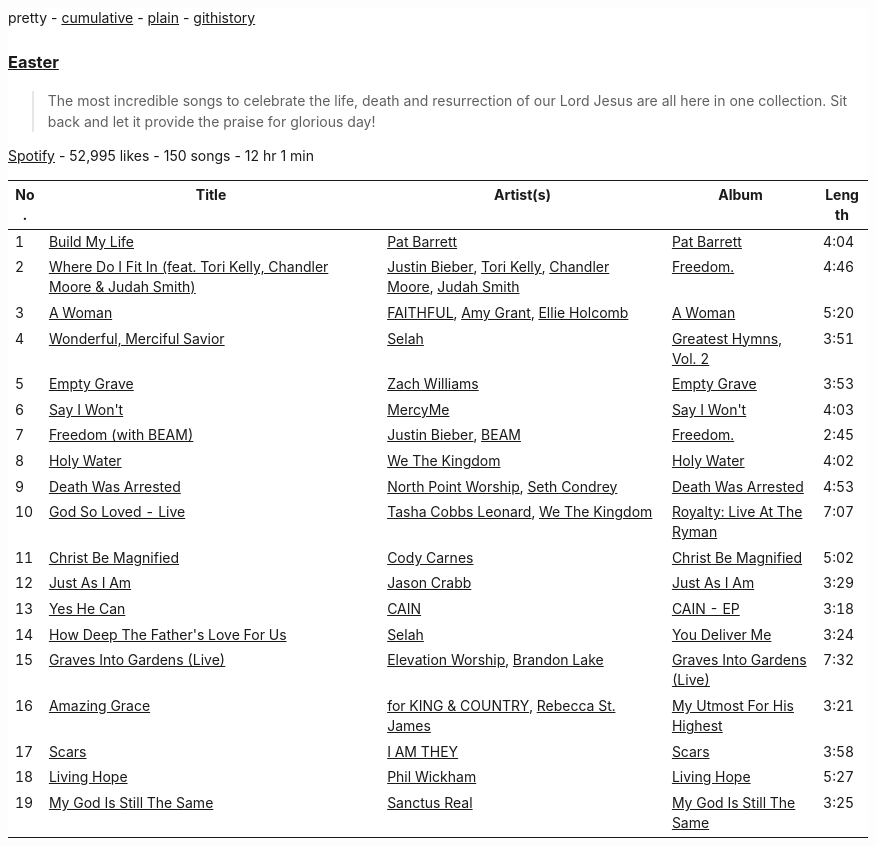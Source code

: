 pretty - [cumulative](/playlists/cumulative/37i9dQZF1DWX1VaLD1v09s.md) - [plain](/playlists/plain/37i9dQZF1DWX1VaLD1v09s) - [githistory](https://github.githistory.xyz/mackorone/spotify-playlist-archive/blob/main/playlists/plain/37i9dQZF1DWX1VaLD1v09s)

### [Easter](https://open.spotify.com/playlist/37i9dQZF1DWX1VaLD1v09s)

> The most incredible songs to celebrate the life, death and resurrection of our Lord Jesus are all here in one collection\.  Sit back and let it provide the praise for glorious day!

[Spotify](https://open.spotify.com/user/spotify) - 52,995 likes - 150 songs - 12 hr 1 min

| No. | Title | Artist(s) | Album | Length |
|---|---|---|---|---|
| 1 | [Build My Life](https://open.spotify.com/track/2UeOsbOZ3h1QxUX2Jfw42j) | [Pat Barrett](https://open.spotify.com/artist/0289SkqAn0iOohwm0pIHv3) | [Pat Barrett](https://open.spotify.com/album/0aN0xAIaYHQDj63QrgvJJ5) | 4:04 |
| 2 | [Where Do I Fit In \(feat\. Tori Kelly, Chandler Moore & Judah Smith\)](https://open.spotify.com/track/6e3oGWsdfHSKBCFv548RRm) | [Justin Bieber](https://open.spotify.com/artist/1uNFoZAHBGtllmzznpCI3s), [Tori Kelly](https://open.spotify.com/artist/1vSN1fsvrzpbttOYGsliDr), [Chandler Moore](https://open.spotify.com/artist/6y7frW1RUq3XBBXbYowVpk), [Judah Smith](https://open.spotify.com/artist/2Cxb2kuXKmtE7g8noyL5yJ) | [Freedom.](https://open.spotify.com/album/1VDEosYeESOUFnySf8mxDJ) | 4:46 |
| 3 | [A Woman](https://open.spotify.com/track/74z3fROToqDySr3Al4hABk) | [FAITHFUL](https://open.spotify.com/artist/5v6CYScuXE6A8BGVp5bRqW), [Amy Grant](https://open.spotify.com/artist/72Nhcx7prNk2ZCxhx0Y5es), [Ellie Holcomb](https://open.spotify.com/artist/5hNiAUVPCTgcpy8vljCxzs) | [A Woman](https://open.spotify.com/album/13fcRwWwx7Ecwma3vVaPO4) | 5:20 |
| 4 | [Wonderful, Merciful Savior](https://open.spotify.com/track/1GfXRWcCxijFPbR5hYNh5q) | [Selah](https://open.spotify.com/artist/5dZiRoY9Vpp6qrxqXNRwPE) | [Greatest Hymns, Vol\. 2](https://open.spotify.com/album/1JmmM3kMCKzYbuBHphQMFP) | 3:51 |
| 5 | [Empty Grave](https://open.spotify.com/track/4a8YNAz0TnAZgX92b2i2Vr) | [Zach Williams](https://open.spotify.com/artist/6g10GEtmIVqIQBhPZh4ScQ) | [Empty Grave](https://open.spotify.com/album/3tFw52Ve84toBkvDUhlGvL) | 3:53 |
| 6 | [Say I Won't](https://open.spotify.com/track/6uRpRLM09H4EXKF0e9tcq7) | [MercyMe](https://open.spotify.com/artist/6APm8EjxOHSYM5B4i3vT3q) | [Say I Won't](https://open.spotify.com/album/6Yilrs37lHc4QlwIbIfZDj) | 4:03 |
| 7 | [Freedom \(with BEAM\)](https://open.spotify.com/track/63HbQY6pMHcBlE9LIyIuOG) | [Justin Bieber](https://open.spotify.com/artist/1uNFoZAHBGtllmzznpCI3s), [BEAM](https://open.spotify.com/artist/46MWeeHNVMYRIIofQBEX98) | [Freedom.](https://open.spotify.com/album/1VDEosYeESOUFnySf8mxDJ) | 2:45 |
| 8 | [Holy Water](https://open.spotify.com/track/1xI9KSGNJB2eka8FMvovvi) | [We The Kingdom](https://open.spotify.com/artist/5Ye2QWN2Wl9zTn947eaest) | [Holy Water](https://open.spotify.com/album/5xAesqK2Ke6g4Y0W9CSijV) | 4:02 |
| 9 | [Death Was Arrested](https://open.spotify.com/track/7eBybNhcjCylloMZT2QjQE) | [North Point Worship](https://open.spotify.com/artist/1IGGfstLsypGtdI55tT3Z1), [Seth Condrey](https://open.spotify.com/artist/4DeiqSO9kyWDr1KuQTYMVg) | [Death Was Arrested](https://open.spotify.com/album/7JnYzgXFC4jEM0XFtwRdK9) | 4:53 |
| 10 | [God So Loved \- Live](https://open.spotify.com/track/0f0BtT5yPDxiAwlO9JqJ6s) | [Tasha Cobbs Leonard](https://open.spotify.com/artist/5YxebzzreNswbtYC1td4cx), [We The Kingdom](https://open.spotify.com/artist/5Ye2QWN2Wl9zTn947eaest) | [Royalty: Live At The Ryman](https://open.spotify.com/album/66hDxNOJJd54OLzt79Uvef) | 7:07 |
| 11 | [Christ Be Magnified](https://open.spotify.com/track/0WfYGGL9NugwFZPWKLdz4N) | [Cody Carnes](https://open.spotify.com/artist/7apN8bBgl19E0Ona9pvPq0) | [Christ Be Magnified](https://open.spotify.com/album/1P4lxsRozxtjbdaOdvkbUP) | 5:02 |
| 12 | [Just As I Am](https://open.spotify.com/track/5UtCtph4JPzc4vLUqYf9DT) | [Jason Crabb](https://open.spotify.com/artist/61SFRZAmfyJhcffwR2Ijuq) | [Just As I Am](https://open.spotify.com/album/3JLmRNbG0xCjzDI60lfVFB) | 3:29 |
| 13 | [Yes He Can](https://open.spotify.com/track/5QJRT6u1hJuHSE0BeuEEud) | [CAIN](https://open.spotify.com/artist/2XDaX0gxzE4eCXjPPAREEq) | [CAIN \- EP](https://open.spotify.com/album/3CniQsVV0nPx2OoUQh0CfZ) | 3:18 |
| 14 | [How Deep The Father's Love For Us](https://open.spotify.com/track/3kCNLcSSrtevQDAQfaWcTO) | [Selah](https://open.spotify.com/artist/5dZiRoY9Vpp6qrxqXNRwPE) | [You Deliver Me](https://open.spotify.com/album/47BVtVrvqiwEAOYYzeOcnk) | 3:24 |
| 15 | [Graves Into Gardens \(Live\)](https://open.spotify.com/track/0pNizrRmvu5S16fH6ccm0v) | [Elevation Worship](https://open.spotify.com/artist/3YCKuqpv9nCsIhJ2v8SMix), [Brandon Lake](https://open.spotify.com/artist/1bdnGJxkbIIys5Jhk1T74v) | [Graves Into Gardens \(Live\)](https://open.spotify.com/album/3AYUzOtIQoLrxDZNwaPErh) | 7:32 |
| 16 | [Amazing Grace](https://open.spotify.com/track/0tXaXcuDbaX0Jhzns45Gx5) | [for KING & COUNTRY](https://open.spotify.com/artist/3sDbKMebVH2VYcRSl7u1VC), [Rebecca St\. James](https://open.spotify.com/artist/1SaELUYn7deVoQ9kGDGUD9) | [My Utmost For His Highest](https://open.spotify.com/album/1FsAHNrcHF3QVdRHloCnhV) | 3:21 |
| 17 | [Scars](https://open.spotify.com/track/7reASFw2ZMgqahFJc6CMgl) | [I AM THEY](https://open.spotify.com/artist/0XJ5RIvhlOL0harjI9jZvX) | [Scars](https://open.spotify.com/album/0F7SPP7Wt7C9NP80JPDPdj) | 3:58 |
| 18 | [Living Hope](https://open.spotify.com/track/6nVm313QmsPlNllntTart1) | [Phil Wickham](https://open.spotify.com/artist/5d1JhBfyb58upMXCZOdbQu) | [Living Hope](https://open.spotify.com/album/4twbkTJHWV1ahKCStowlqv) | 5:27 |
| 19 | [My God Is Still The Same](https://open.spotify.com/track/18QN5s8wxFP61qsKPLiBue) | [Sanctus Real](https://open.spotify.com/artist/6QgOGgahvXBHEEzpjbDsOj) | [My God Is Still The Same](https://open.spotify.com/album/5YFrFIwYuNxdYIA0I0qFy1) | 3:25 |